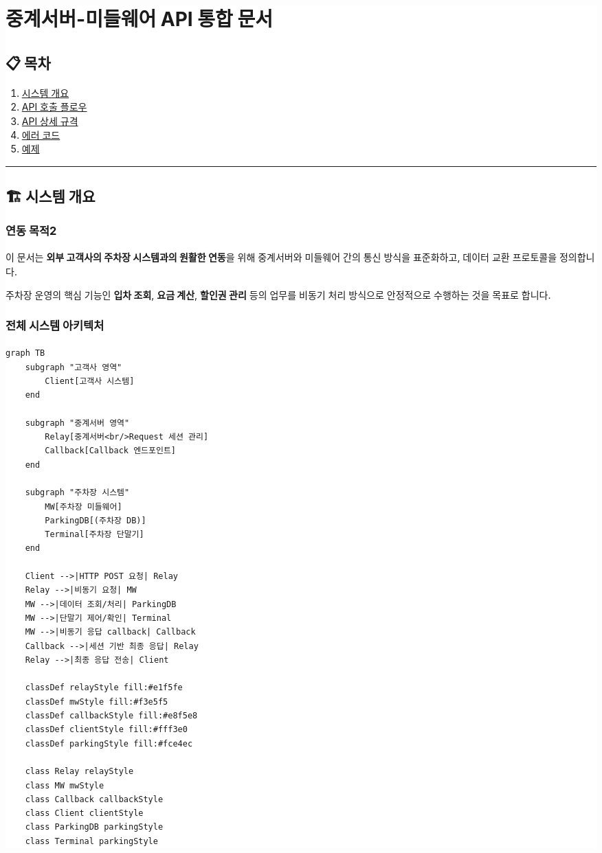# 중계서버-미들웨어 API 통합 문서

## 📋 목차
1. [시스템 개요](#시스템-개요)
2. [API 호출 플로우](#api-호출-플로우)
3. [API 상세 규격](#api-상세-규격)
4. [에러 코드](#에러-코드)
5. [예제](#예제)

---

## 🏗️ 시스템 개요

### 연동 목적2

이 문서는 **외부 고객사의 주차장 시스템과의 원활한 연동**을 위해 중계서버와 미들웨어 간의 통신 방식을 표준화하고, 데이터 교환 프로토콜을 정의합니다. 

주차장 운영의 핵심 기능인 **입차 조회**, **요금 계산**, **할인권 관리** 등의 업무를 비동기 처리 방식으로 안정적으로 수행하는 것을 목표로 합니다.

### 전체 시스템 아키텍처

```mermaid
graph TB
    subgraph "고객사 영역"
        Client[고객사 시스템]
    end
    
    subgraph "중계서버 영역"
        Relay[중계서버<br/>Request 세션 관리]
        Callback[Callback 엔드포인트]
    end
    
    subgraph "주차장 시스템"
        MW[주차장 미들웨어]
        ParkingDB[(주차장 DB)]
        Terminal[주차장 단말기]
    end
    
    Client -->|HTTP POST 요청| Relay
    Relay -->|비동기 요청| MW
    MW -->|데이터 조회/처리| ParkingDB
    MW -->|단말기 제어/확인| Terminal
    MW -->|비동기 응답 callback| Callback
    Callback -->|세션 기반 최종 응답| Relay
    Relay -->|최종 응답 전송| Client
    
    classDef relayStyle fill:#e1f5fe
    classDef mwStyle fill:#f3e5f5
    classDef callbackStyle fill:#e8f5e8
    classDef clientStyle fill:#fff3e0
    classDef parkingStyle fill:#fce4ec
    
    class Relay relayStyle
    class MW mwStyle
    class Callback callbackStyle
    class Client clientStyle
    class ParkingDB parkingStyle
    class Terminal parkingStyle
```

